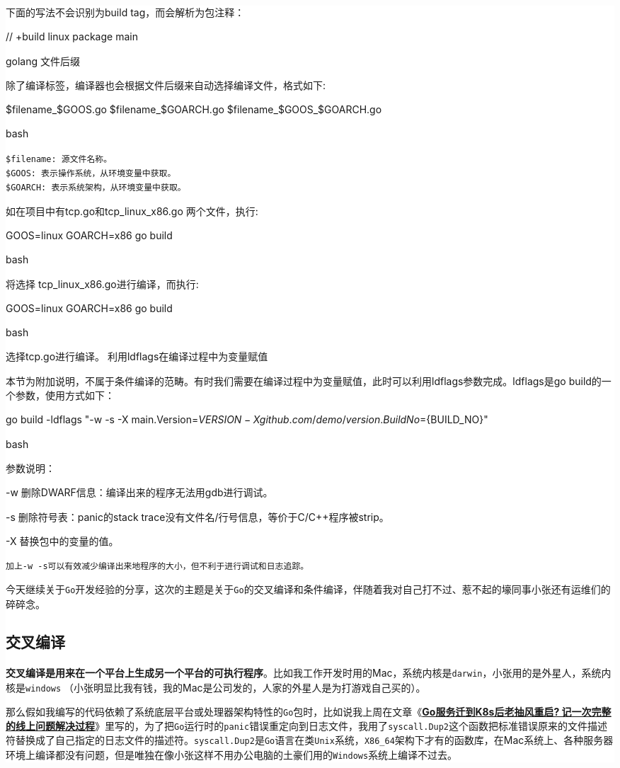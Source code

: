 下面的写法不会识别为build tag，而会解析为包注释：

// +build linux
package main

golang
文件后缀

除了编译标签，编译器也会根据文件后缀来自动选择编译文件，格式如下:

$filename_$GOOS.go
$filename_$GOARCH.go
$filename_$GOOS_$GOARCH.go

bash

    $filename: 源文件名称。
    $GOOS: 表示操作系统，从环境变量中获取。
    $GOARCH: 表示系统架构，从环境变量中获取。

如在项目中有tcp.go和tcp_linux_x86.go 两个文件，执行:

GOOS=linux GOARCH=x86 go build

bash

将选择 tcp_linux_x86.go进行编译，而执行:

GOOS=linux GOARCH=x86 go build

bash

选择tcp.go进行编译。
利用ldflags在编译过程中为变量赋值

本节为附加说明，不属于条件编译的范畴。有时我们需要在编译过程中为变量赋值，此时可以利用ldflags参数完成。ldflags是go build的一个参数，使用方式如下：

go build -ldflags "-w -s -X main.Version=${VERSION} -X github.com/demo/version.BuildNo=${BUILD_NO}"

bash

参数说明：

-w 删除DWARF信息：编译出来的程序无法用gdb进行调试。

-s 删除符号表：panic的stack trace没有文件名/行号信息，等价于C/C++程序被strip。

-X 替换包中的变量的值。

    加上-w -s可以有效减少编译出来地程序的大小，但不利于进行调试和日志追踪。

今天继续关于`Go`开发经验的分享，这次的主题是关于`Go`的交叉编译和条件编译，伴随着我对自己打不过、惹不起的壕同事小张还有运维们的碎碎念。

##  **交叉编译** 

**交叉编译是用来在一个平台上生成另一个平台的可执行程序**。比如我工作开发时用的Mac，系统内核是`darwin`，小张用的是外星人，系统内核是`windows` （小张明显比我有钱，我的Mac是公司发的，人家的外星人是为打游戏自己买的）。

那么假如我编写的代码依赖了系统底层平台或处理器架构特性的`Go`包时，比如说我上周在文章《[**Go服务迁到K8s后老抽风重启? 记一次完整的线上问题解决过程**](https://mp.weixin.qq.com/s?__biz=MzUzNTY5MzU2MA==&mid=2247485907&idx=1&sn=76e24be0ac7766ec02be149702f13347&chksm=fa80d844cdf75152c054cda3f3d9040ed041986ea0afdecd52a6dd217979dcc987bf44f90f44&token=2095836062&lang=zh_CN&scene=21#wechat_redirect)》里写的，为了把`Go`运行时的`panic`错误重定向到日志文件，我用了`syscall.Dup2`这个函数把标准错误原来的文件描述符替换成了自己指定的日志文件的描述符。`syscall.Dup2`是`Go`语言在类`Unix`系统，`X86_64`架构下才有的函数库，在Mac系统上、各种服务器环境上编译都没有问题，但是唯独在像小张这样不用办公电脑的土豪们用的`Windows`系统上编译不过去。
